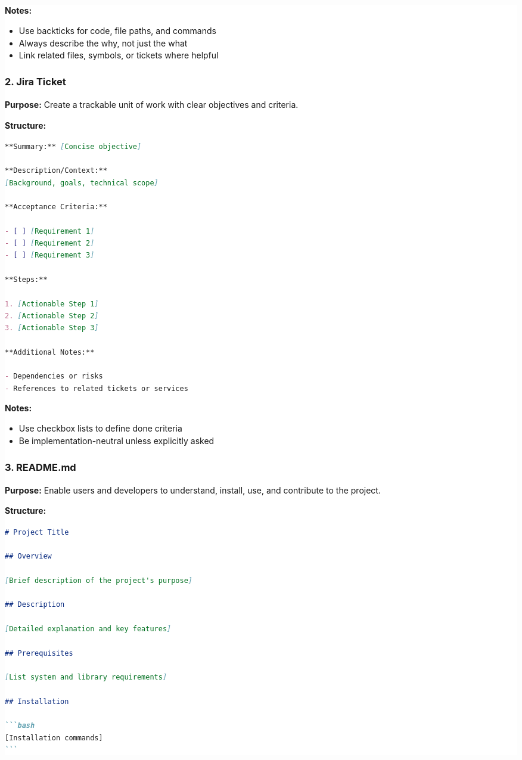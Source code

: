 **Notes:**

- Use backticks for code, file paths, and commands
- Always describe the why, not just the what
- Link related files, symbols, or tickets where helpful

### 2. Jira Ticket

**Purpose:** Create a trackable unit of work with clear objectives and criteria.

**Structure:**

```markdown
**Summary:** [Concise objective]

**Description/Context:**
[Background, goals, technical scope]

**Acceptance Criteria:**

- [ ] [Requirement 1]
- [ ] [Requirement 2]
- [ ] [Requirement 3]

**Steps:**

1. [Actionable Step 1]
2. [Actionable Step 2]
3. [Actionable Step 3]

**Additional Notes:**

- Dependencies or risks
- References to related tickets or services
```

**Notes:**

- Use checkbox lists to define done criteria
- Be implementation-neutral unless explicitly asked

### 3. README.md

**Purpose:** Enable users and developers to understand, install, use, and contribute to the project.

**Structure:**

````markdown
# Project Title

## Overview

[Brief description of the project's purpose]

## Description

[Detailed explanation and key features]

## Prerequisites

[List system and library requirements]

## Installation

```bash
[Installation commands]
```
````